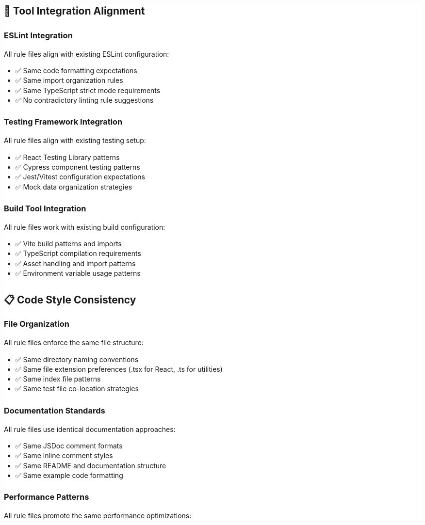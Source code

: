 ## 🔧 Tool Integration Alignment

### ESLint Integration

All rule files align with existing ESLint configuration:

-   ✅ Same code formatting expectations
-   ✅ Same import organization rules
-   ✅ Same TypeScript strict mode requirements
-   ✅ No contradictory linting rule suggestions

### Testing Framework Integration

All rule files align with existing testing setup:

-   ✅ React Testing Library patterns
-   ✅ Cypress component testing patterns
-   ✅ Jest/Vitest configuration expectations
-   ✅ Mock data organization strategies

### Build Tool Integration

All rule files work with existing build configuration:

-   ✅ Vite build patterns and imports
-   ✅ TypeScript compilation requirements
-   ✅ Asset handling and import patterns
-   ✅ Environment variable usage patterns

## 📋 Code Style Consistency

### File Organization

All rule files enforce the same file structure:

-   ✅ Same directory naming conventions
-   ✅ Same file extension preferences (.tsx for React, .ts for utilities)
-   ✅ Same index file patterns
-   ✅ Same test file co-location strategies

### Documentation Standards

All rule files use identical documentation approaches:

-   ✅ Same JSDoc comment formats
-   ✅ Same inline comment styles
-   ✅ Same README and documentation structure
-   ✅ Same example code formatting

### Performance Patterns

All rule files promote the same performance optimizations:
